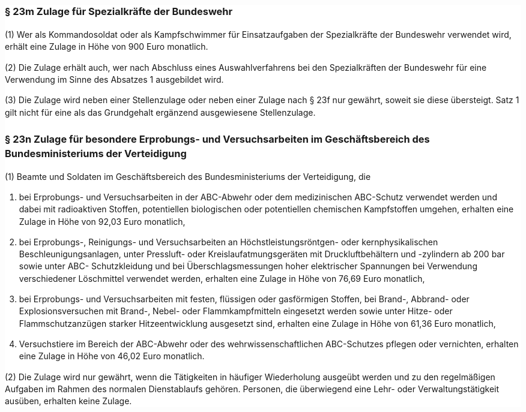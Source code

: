 
### § 23m Zulage für Spezialkräfte der Bundeswehr

(1) Wer als Kommandosoldat oder als Kampfschwimmer für Einsatzaufgaben
der Spezialkräfte der Bundeswehr verwendet wird, erhält eine Zulage in
Höhe von 900 Euro monatlich.

(2) Die Zulage erhält auch, wer nach Abschluss eines Auswahlverfahrens
bei den Spezialkräften der Bundeswehr für eine Verwendung im Sinne des
Absatzes 1 ausgebildet wird.

(3) Die Zulage wird neben einer Stellenzulage oder neben einer Zulage
nach § 23f nur gewährt, soweit sie diese übersteigt. Satz 1 gilt nicht
für eine als das Grundgehalt ergänzend ausgewiesene Stellenzulage.


### § 23n Zulage für besondere Erprobungs- und Versuchsarbeiten im Geschäftsbereich des Bundesministeriums der Verteidigung

(1) Beamte und Soldaten im Geschäftsbereich des Bundesministeriums der
Verteidigung, die

1.  bei Erprobungs- und Versuchsarbeiten in der ABC-Abwehr oder dem
    medizinischen ABC-Schutz verwendet werden und dabei mit radioaktiven
    Stoffen, potentiellen biologischen oder potentiellen chemischen
    Kampfstoffen umgehen, erhalten eine Zulage in Höhe von 92,03 Euro
    monatlich,


2.  bei Erprobungs-, Reinigungs- und Versuchsarbeiten an
    Höchstleistungsröntgen- oder kernphysikalischen
    Beschleunigungsanlagen, unter Pressluft- oder Kreislaufatmungsgeräten
    mit Druckluftbehältern und -zylindern ab 200 bar sowie unter ABC-
    Schutzkleidung und bei Überschlagsmessungen hoher elektrischer
    Spannungen bei Verwendung verschiedener Löschmittel verwendet werden,
    erhalten eine Zulage in Höhe von 76,69 Euro monatlich,


3.  bei Erprobungs- und Versuchsarbeiten mit festen, flüssigen oder
    gasförmigen Stoffen, bei Brand-, Abbrand- oder Explosionsversuchen mit
    Brand-, Nebel- oder Flammkampfmitteln eingesetzt werden sowie unter
    Hitze- oder Flammschutzanzügen starker Hitzeentwicklung ausgesetzt
    sind, erhalten eine Zulage in Höhe von 61,36 Euro monatlich,


4.  Versuchstiere im Bereich der ABC-Abwehr oder des
    wehrwissenschaftlichen ABC-Schutzes pflegen oder vernichten, erhalten
    eine Zulage in Höhe von 46,02 Euro monatlich.




(2) Die Zulage wird nur gewährt, wenn die Tätigkeiten in häufiger
Wiederholung ausgeübt werden und zu den regelmäßigen Aufgaben im
Rahmen des normalen Dienstablaufs gehören. Personen, die überwiegend
eine Lehr- oder Verwaltungstätigkeit ausüben, erhalten keine Zulage.

